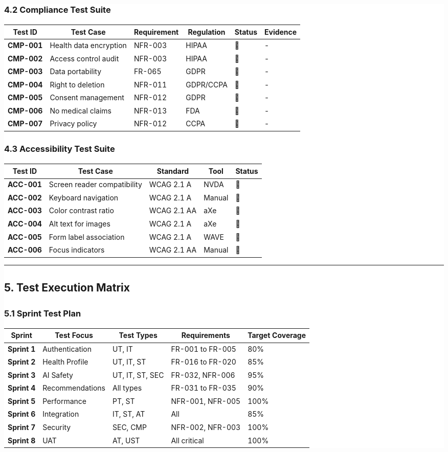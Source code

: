 ### 4.2 Compliance Test Suite

| Test ID     | Test Case              | Requirement | Regulation | Status | Evidence |
| ----------- | ---------------------- | ----------- | ---------- | ------ | -------- |
| **CMP-001** | Health data encryption | NFR-003     | HIPAA      | 📝     | -        |
| **CMP-002** | Access control audit   | NFR-003     | HIPAA      | 📝     | -        |
| **CMP-003** | Data portability       | FR-065      | GDPR       | 📝     | -        |
| **CMP-004** | Right to deletion      | NFR-011     | GDPR/CCPA  | 📝     | -        |
| **CMP-005** | Consent management     | NFR-012     | GDPR       | 📝     | -        |
| **CMP-006** | No medical claims      | NFR-013     | FDA        | 📝     | -        |
| **CMP-007** | Privacy policy         | NFR-012     | CCPA       | 📝     | -        |

### 4.3 Accessibility Test Suite

| Test ID     | Test Case                   | Standard    | Tool   | Status |
| ----------- | --------------------------- | ----------- | ------ | ------ |
| **ACC-001** | Screen reader compatibility | WCAG 2.1 A  | NVDA   | 📝     |
| **ACC-002** | Keyboard navigation         | WCAG 2.1 A  | Manual | 📝     |
| **ACC-003** | Color contrast ratio        | WCAG 2.1 AA | aXe    | 📝     |
| **ACC-004** | Alt text for images         | WCAG 2.1 A  | aXe    | 📝     |
| **ACC-005** | Form label association      | WCAG 2.1 A  | WAVE   | 📝     |
| **ACC-006** | Focus indicators            | WCAG 2.1 AA | Manual | 📝     |

---

## 5. Test Execution Matrix

### 5.1 Sprint Test Plan

| Sprint       | Test Focus      | Test Types      | Requirements     | Target Coverage |
| ------------ | --------------- | --------------- | ---------------- | --------------- |
| **Sprint 1** | Authentication  | UT, IT          | FR-001 to FR-005 | 80%             |
| **Sprint 2** | Health Profile  | UT, IT, ST      | FR-016 to FR-020 | 85%             |
| **Sprint 3** | AI Safety       | UT, IT, ST, SEC | FR-032, NFR-006  | 95%             |
| **Sprint 4** | Recommendations | All types       | FR-031 to FR-035 | 90%             |
| **Sprint 5** | Performance     | PT, ST          | NFR-001, NFR-005 | 100%            |
| **Sprint 6** | Integration     | IT, ST, AT      | All              | 85%             |
| **Sprint 7** | Security        | SEC, CMP        | NFR-002, NFR-003 | 100%            |
| **Sprint 8** | UAT             | AT, UST         | All critical     | 100%            |
